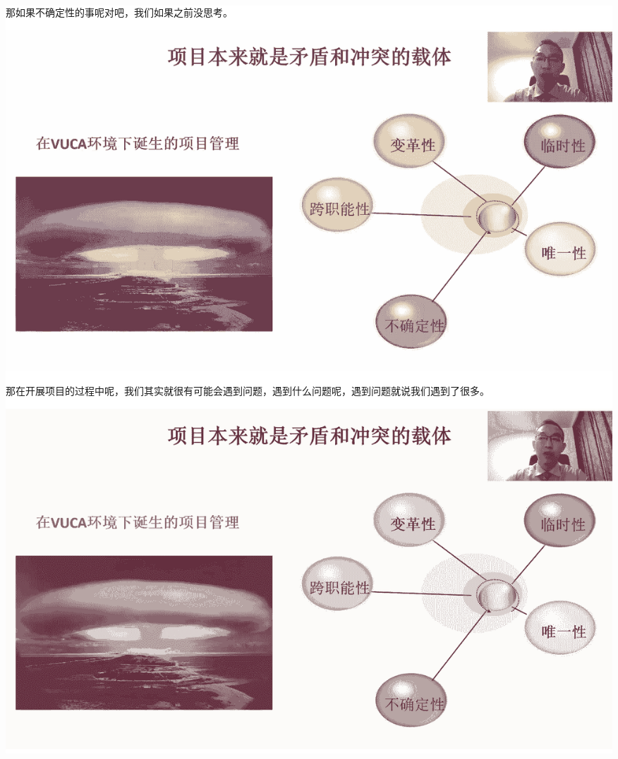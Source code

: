 那如果不确定性的事呢对吧，我们如果之前没思考。

![](img/f81fefa790c205a90e88e1c57999266a_244.png)

那在开展项目的过程中呢，我们其实就很有可能会遇到问题，遇到什么问题呢，遇到问题就说我们遇到了很多。

![](img/f81fefa790c205a90e88e1c57999266a_246.png)
